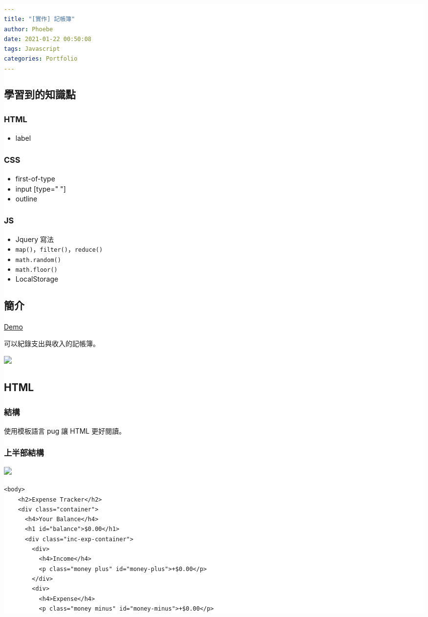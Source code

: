 ```yaml
---
title: "[實作] 記帳簿"
author: Phoebe
date: 2021-01-22 00:50:08
tags: Javascript
categories: Portfolio
---
```


## 學習到的知識點

### HTML



- label

### CSS

- first-of-type
- input [type=" "]
- outline

### JS

- Jquery 寫法
- `map()`，`filter()`，`reduce()`
- `math.random()`
- `math.floor()`
- LocalStorage

## 簡介

[Demo](https://hff2.github.io/My-Projects/Expense_Tracker/index.html)

可以紀錄支出與收入的記帳簿。

![](https://i.imgur.com/2mBhwPn.png)

## HTML

### 結構

使用模板語言 pug 讓 HTML 更好閱讀。

### 上半部結構

![](https://i.imgur.com/oduZQ5k.png)

```html=
<body>
    <h2>Expense Tracker</h2>
    <div class="container">
      <h4>Your Balance</h4>
      <h1 id="balance">$0.00</h1>
      <div class="inc-exp-container">
        <div>
          <h4>Income</h4>
          <p class="money plus" id="money-plus">+$0.00</p>
        </div>
        <div>
          <h4>Expense</h4>
          <p class="money minus" id="money-minus">+$0.00</p>
```